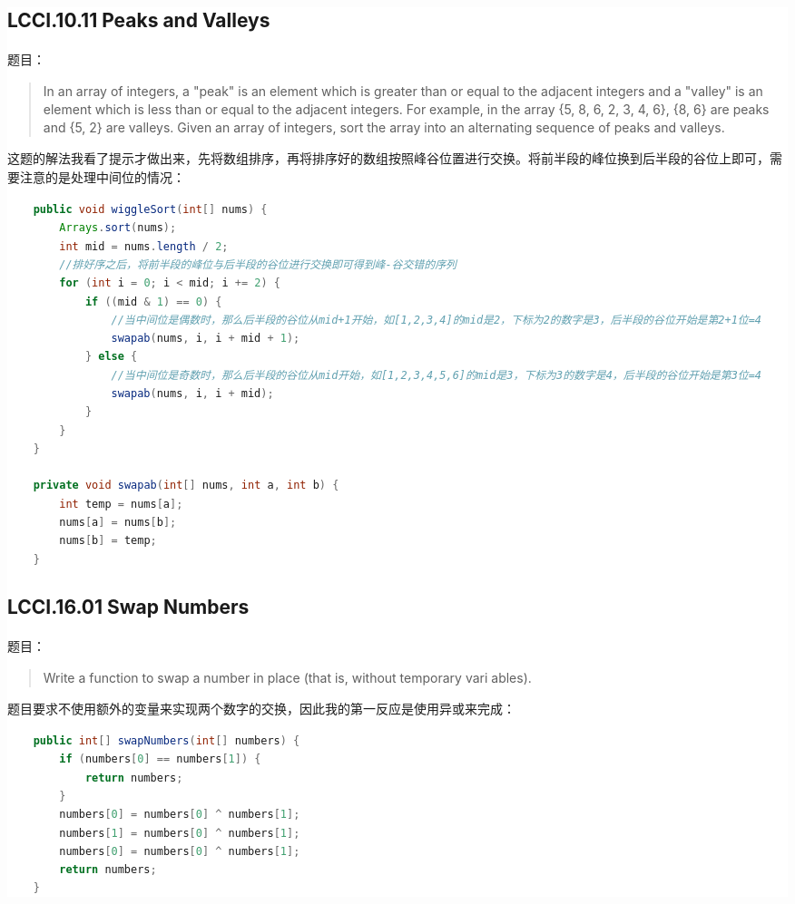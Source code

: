 ## LCCI.10.11 Peaks and Valleys 

题目：

> In an array of integers, a "peak" is an element which is greater than or equal to the adjacent integers and a "valley" is an element which is less than or equal to the adjacent inte­gers. For example, in the array {5, 8, 6, 2, 3, 4, 6}, {8, 6} are peaks and {5, 2} are valleys. Given an array of integers, sort the array into an alternating sequence of peaks and valleys.
>

这题的解法我看了提示才做出来，先将数组排序，再将排序好的数组按照峰谷位置进行交换。将前半段的峰位换到后半段的谷位上即可，需要注意的是处理中间位的情况：

```java
    public void wiggleSort(int[] nums) {
        Arrays.sort(nums);
        int mid = nums.length / 2;
        //排好序之后，将前半段的峰位与后半段的谷位进行交换即可得到峰-谷交错的序列
        for (int i = 0; i < mid; i += 2) {
            if ((mid & 1) == 0) {
                //当中间位是偶数时，那么后半段的谷位从mid+1开始，如[1,2,3,4]的mid是2，下标为2的数字是3，后半段的谷位开始是第2+1位=4
                swapab(nums, i, i + mid + 1);
            } else {
                //当中间位是奇数时，那么后半段的谷位从mid开始，如[1,2,3,4,5,6]的mid是3，下标为3的数字是4，后半段的谷位开始是第3位=4
                swapab(nums, i, i + mid);
            }
        }
    }

    private void swapab(int[] nums, int a, int b) {
        int temp = nums[a];
        nums[a] = nums[b];
        nums[b] = temp;
    }
```



## LCCI.16.01 Swap Numbers

题目：

> Write a function to swap a number in place (that is, without temporary vari­ ables).
>

题目要求不使用额外的变量来实现两个数字的交换，因此我的第一反应是使用异或来完成：

```java
    public int[] swapNumbers(int[] numbers) {
        if (numbers[0] == numbers[1]) {
            return numbers;
        }
        numbers[0] = numbers[0] ^ numbers[1];
        numbers[1] = numbers[0] ^ numbers[1];
        numbers[0] = numbers[0] ^ numbers[1];
        return numbers;
    }
```
